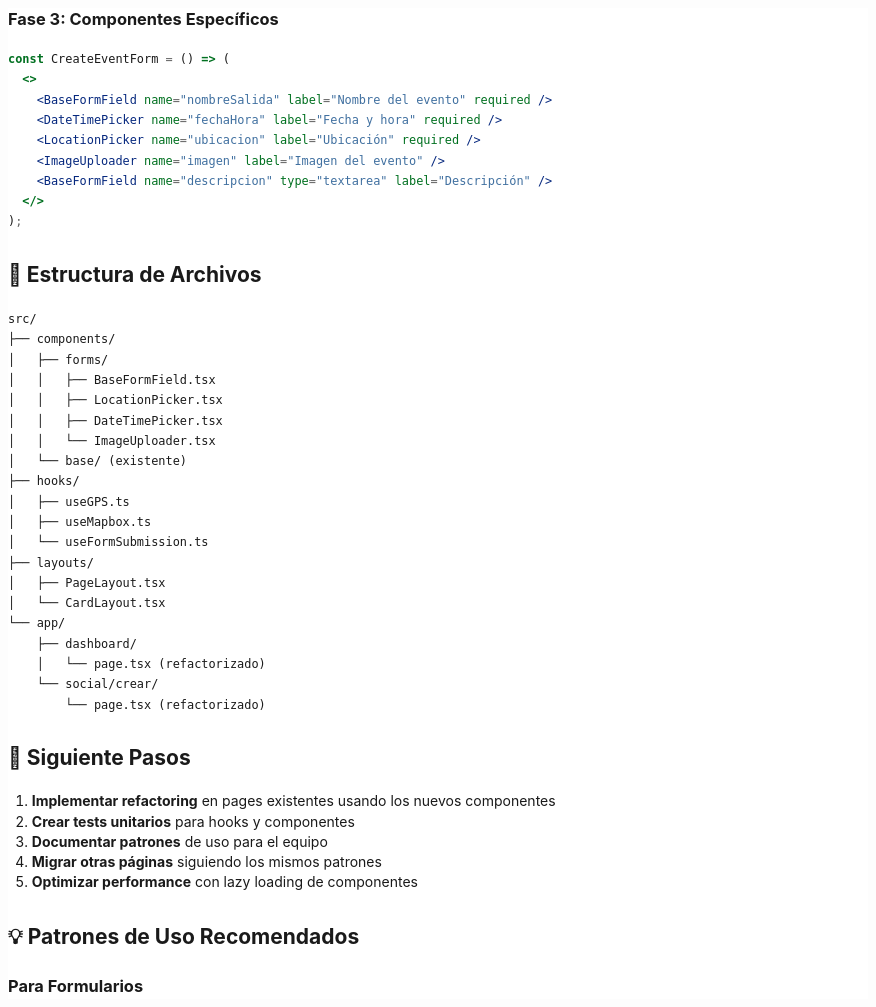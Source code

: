 ### Fase 3: Componentes Específicos

```jsx
const CreateEventForm = () => (
  <>
    <BaseFormField name="nombreSalida" label="Nombre del evento" required />
    <DateTimePicker name="fechaHora" label="Fecha y hora" required />
    <LocationPicker name="ubicacion" label="Ubicación" required />
    <ImageUploader name="imagen" label="Imagen del evento" />
    <BaseFormField name="descripcion" type="textarea" label="Descripción" />
  </>
);
```

## 📁 Estructura de Archivos

```
src/
├── components/
│   ├── forms/
│   │   ├── BaseFormField.tsx
│   │   ├── LocationPicker.tsx
│   │   ├── DateTimePicker.tsx
│   │   └── ImageUploader.tsx
│   └── base/ (existente)
├── hooks/
│   ├── useGPS.ts
│   ├── useMapbox.ts
│   └── useFormSubmission.ts
├── layouts/
│   ├── PageLayout.tsx
│   └── CardLayout.tsx
└── app/
    ├── dashboard/
    │   └── page.tsx (refactorizado)
    └── social/crear/
        └── page.tsx (refactorizado)
```

## 🎯 Siguiente Pasos

1. **Implementar refactoring** en pages existentes usando los nuevos componentes
2. **Crear tests unitarios** para hooks y componentes
3. **Documentar patrones** de uso para el equipo
4. **Migrar otras páginas** siguiendo los mismos patrones
5. **Optimizar performance** con lazy loading de componentes

## 💡 Patrones de Uso Recomendados

### Para Formularios
